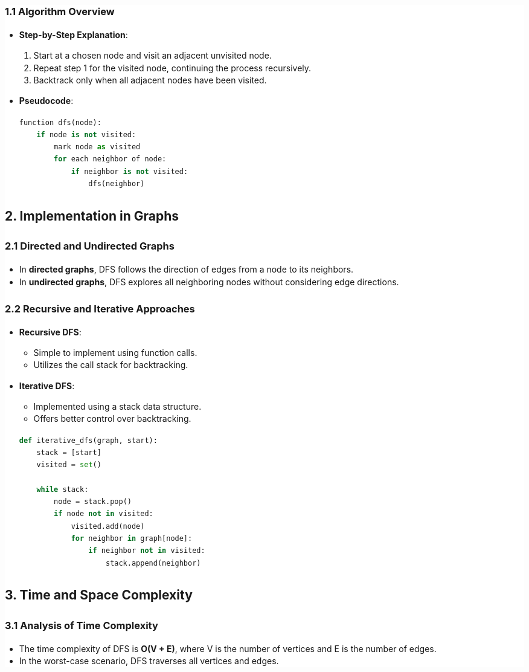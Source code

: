 ### 1.1 Algorithm Overview
- **Step-by-Step Explanation**:
  1. Start at a chosen node and visit an adjacent unvisited node.
  2. Repeat step 1 for the visited node, continuing the process recursively.
  3. Backtrack only when all adjacent nodes have been visited.

- **Pseudocode**:
    ```python
    function dfs(node):
        if node is not visited:
            mark node as visited
            for each neighbor of node:
                if neighbor is not visited:
                    dfs(neighbor)
    ```

## 2. Implementation in Graphs

### 2.1 Directed and Undirected Graphs
- In **directed graphs**, DFS follows the direction of edges from a node to its neighbors.
- In **undirected graphs**, DFS explores all neighboring nodes without considering edge directions.

### 2.2 Recursive and Iterative Approaches
- **Recursive DFS**:
  - Simple to implement using function calls.
  - Utilizes the call stack for backtracking.
  
- **Iterative DFS**:
  - Implemented using a stack data structure.
  - Offers better control over backtracking.
  
  ```python
  def iterative_dfs(graph, start):
      stack = [start]
      visited = set()
      
      while stack:
          node = stack.pop()
          if node not in visited:
              visited.add(node)
              for neighbor in graph[node]:
                  if neighbor not in visited:
                      stack.append(neighbor)
  ```

## 3. Time and Space Complexity

### 3.1 Analysis of Time Complexity
- The time complexity of DFS is **O(V + E)**, where V is the number of vertices and E is the number of edges.
- In the worst-case scenario, DFS traverses all vertices and edges.
